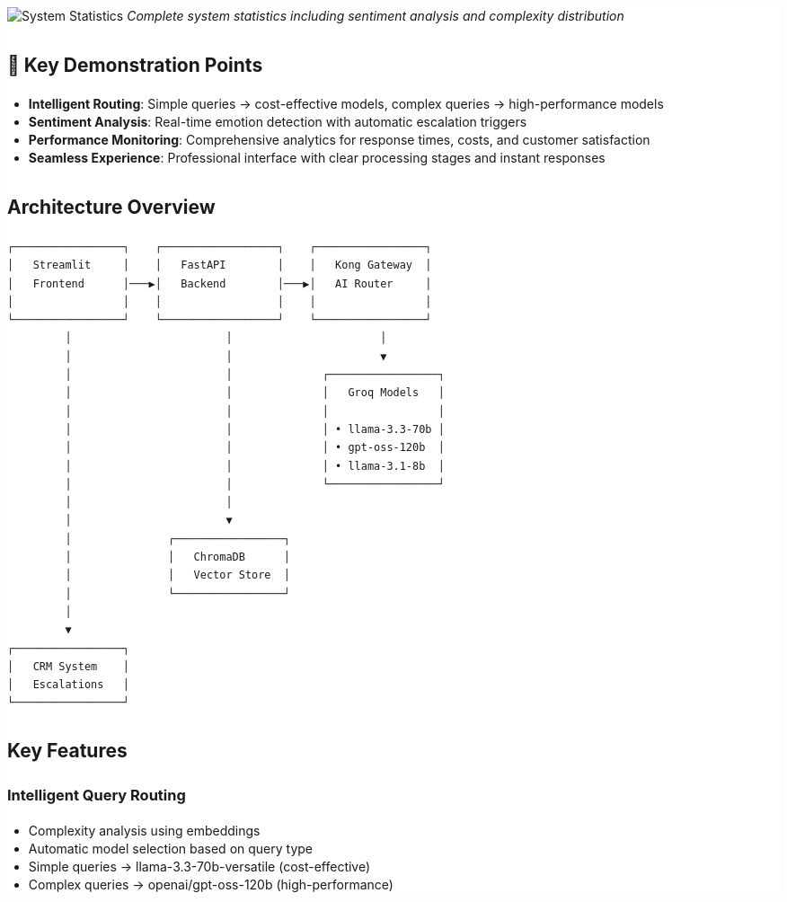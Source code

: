![System Statistics](https://github.com/user-attachments/assets/54b82a88-be90-4178-b100-33439184b456)
*Complete system statistics including sentiment analysis and complexity distribution*

## 🎯 Key Demonstration Points

- **Intelligent Routing**: Simple queries → cost-effective models, complex queries → high-performance models
- **Sentiment Analysis**: Real-time emotion detection with automatic escalation triggers
- **Performance Monitoring**: Comprehensive analytics for response times, costs, and customer satisfaction
- **Seamless Experience**: Professional interface with clear processing stages and instant responses

## Architecture Overview

```
┌─────────────────┐    ┌──────────────────┐    ┌─────────────────┐
│   Streamlit     │    │   FastAPI        │    │   Kong Gateway  │
│   Frontend      │───▶│   Backend        │───▶│   AI Router     │
│                 │    │                  │    │                 │
└─────────────────┘    └──────────────────┘    └─────────────────┘
         │                        │                       │
         │                        │                       ▼
         │                        │              ┌─────────────────┐
         │                        │              │   Groq Models   │
         │                        │              │                 │
         │                        │              │ • llama-3.3-70b │
         │                        │              │ • gpt-oss-120b  │
         │                        │              │ • llama-3.1-8b  │
         │                        │              └─────────────────┘
         │                        │
         │                        ▼
         │               ┌─────────────────┐
         │               │   ChromaDB      │
         │               │   Vector Store  │
         │               └─────────────────┘
         │
         ▼
┌─────────────────┐
│   CRM System    │
│   Escalations   │
└─────────────────┘
```

## Key Features

### Intelligent Query Routing
- Complexity analysis using embeddings
- Automatic model selection based on query type
- Simple queries → llama-3.3-70b-versatile (cost-effective)
- Complex queries → openai/gpt-oss-120b (high-performance)
